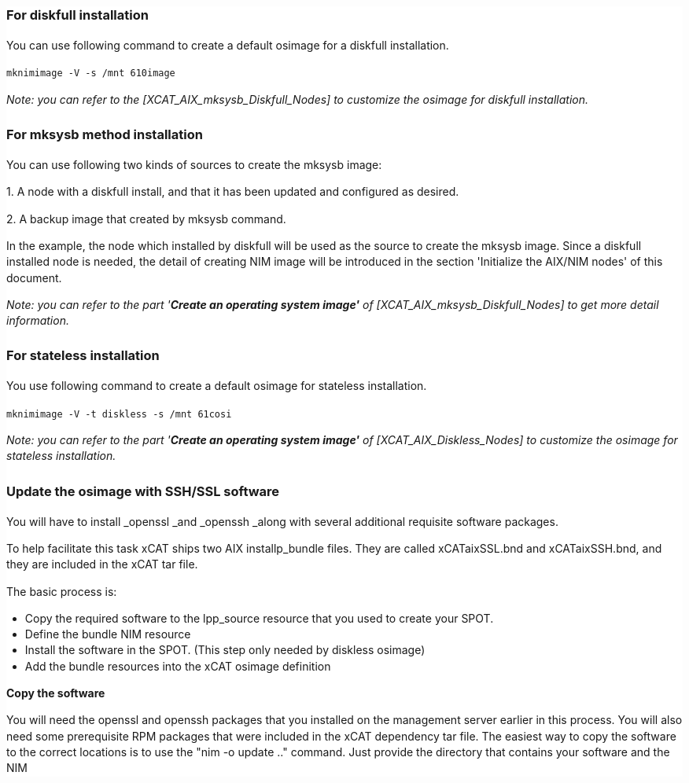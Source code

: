 ### **For diskfull installation**

You can use following command to create a default osimage for a diskfull installation. 
    
    mknimimage -V -s /mnt 610image
    

_Note: you can refer to the [XCAT_AIX_mksysb_Diskfull_Nodes] to customize the osimage for diskfull installation._

### For mksysb method installation

You can use following two kinds of sources to create the mksysb image: 

1\. A node with a diskfull install, and that it has been updated and configured as desired. 

2\. A backup image that created by mksysb command. 

In the example, the node which installed by diskfull will be used as the source to create the mksysb image. Since a diskfull installed node is needed, the detail of creating NIM image will be introduced in the section 'Initialize the AIX/NIM nodes' of this document. 

  
_Note: you can refer to the part '**Create an operating system image'** of [XCAT_AIX_mksysb_Diskfull_Nodes] to get more detail information._

### For stateless installation

You use following command to create a default osimage for stateless installation. 
    
    mknimimage -V -t diskless -s /mnt 61cosi
    

  
_Note: you can refer to the part '**Create an operating system image'** of [XCAT_AIX_Diskless_Nodes] to customize the osimage for stateless installation._

### **Update the osimage with SSH/SSL software**

You will have to install _openssl _and _openssh _along with several additional requisite software packages. 

To help facilitate this task xCAT ships two AIX installp_bundle files. They are called xCATaixSSL.bnd and xCATaixSSH.bnd, and they are included in the xCAT tar file. 

The basic process is: 

  * Copy the required software to the lpp_source resource that you used to create your SPOT. 
  * Define the bundle NIM resource 
  * Install the software in the SPOT. (This step only needed by diskless osimage) 
  * Add the bundle resources into the xCAT osimage definition 

  
**Copy the software**

You will need the openssl and openssh packages that you installed on the management server earlier in this process. You will also need some prerequisite RPM packages that were included in the xCAT dependency tar file. The easiest way to copy the software to the correct locations is to use the "nim -o update .." command. Just provide the directory that contains your software and the NIM 
